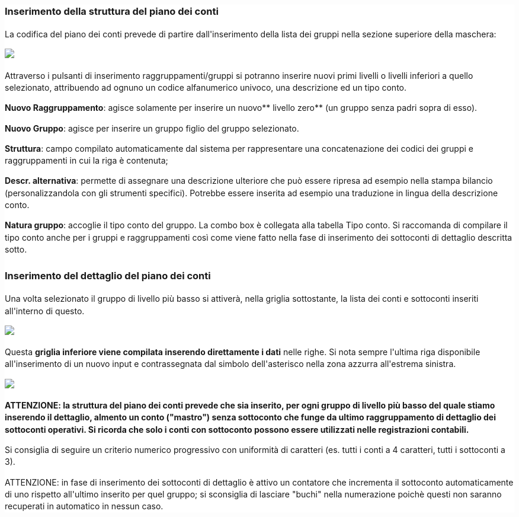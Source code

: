 
### Inserimento della struttura del piano dei conti

La codifica del piano dei conti prevede di partire dall'inserimento della lista dei gruppi nella sezione superiore della maschera: 

![](/img/it-it/erp-home/registers/accounting/analytic-chart-of-accounts/image01.png)

Attraverso i pulsanti di inserimento raggruppamenti/gruppi si potranno inserire nuovi primi livelli o livelli inferiori a quello selezionato, attribuendo ad ognuno un codice alfanumerico univoco, una descrizione ed un tipo conto.



**Nuovo Raggruppamento**: agisce solamente per inserire un nuovo** livello zero** (un gruppo senza padri sopra di esso).

**Nuovo Gruppo**: agisce per inserire un gruppo figlio del gruppo selezionato. 

**Struttura**: campo compilato automaticamente dal sistema per rappresentare una concatenazione dei codici dei gruppi e raggruppamenti in cui la riga è contenuta;

**Descr. alternativa**: permette di assegnare una descrizione ulteriore che può essere ripresa ad esempio nella stampa bilancio (personalizzandola con gli strumenti specifici). Potrebbe essere inserita ad esempio una traduzione in lingua della descrizione conto.

**Natura gruppo**: accoglie il tipo conto del gruppo. La combo box è collegata alla tabella Tipo conto. Si raccomanda di compilare il tipo conto anche per i gruppi e raggruppamenti così come viene fatto nella fase di inserimento dei sottoconti di dettaglio descritta sotto.


### Inserimento del dettaglio del piano dei conti

Una volta selezionato il gruppo di livello più basso si attiverà, nella griglia sottostante, la lista dei conti e sottoconti inseriti all'interno di questo. 

![](/img/it-it/erp-home/registers/accounting/analytic-chart-of-accounts/image03.png)

Questa **griglia inferiore viene compilata inserendo direttamente i dati** nelle righe. Si nota sempre l'ultima riga disponibile all'inserimento di un nuovo input e contrassegnata dal simbolo dell'asterisco nella zona azzurra all'estrema sinistra.

![](/img/it-it/erp-home/registers/accounting/analytic-chart-of-accounts/image04.png)

**ATTENZIONE: la struttura del piano dei conti prevede che sia inserito, per ogni gruppo di livello più basso del quale stiamo inserendo il dettaglio, almento un conto ("mastro") senza sottoconto che funge da ultimo raggruppamento di dettaglio dei sottoconti operativi. Si ricorda che solo i conti con sottoconto possono essere utilizzati nelle registrazioni contabili.**

Si consiglia di seguire un criterio numerico progressivo con uniformità di caratteri (es. tutti i conti a 4 caratteri, tutti i sottoconti a 3).

ATTENZIONE: in fase di inserimento dei sottoconti di dettaglio è attivo un contatore che incrementa il sottoconto automaticamente di uno rispetto all'ultimo inserito per quel gruppo; si sconsiglia di lasciare "buchi" nella numerazione poichè questi non saranno recuperati in automatico in nessun caso.
